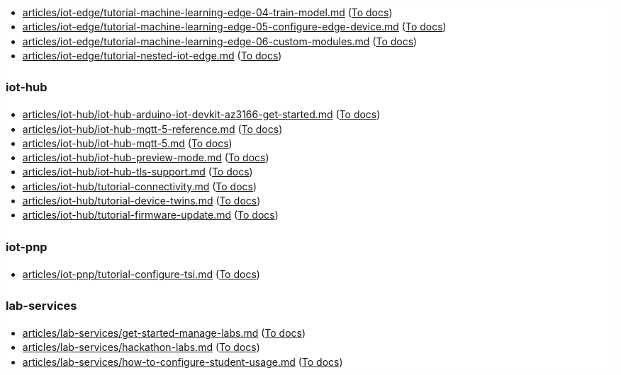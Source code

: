 - [articles/iot-edge/tutorial-machine-learning-edge-04-train-model.md](https://github.com/MicrosoftDocs/azure-docs/compare/35c90fa..4c89d9e#diff-63236f7ff6ae71c63f14e2a30d1697331f3a273e107b1fc634139fe6065a40d0) ([To docs](https://docs.microsoft.com/en-us/azure/iot-edge/tutorial-machine-learning-edge-04-train-model?WT.mc_id=AZ-MVP-5003408))
- [articles/iot-edge/tutorial-machine-learning-edge-05-configure-edge-device.md](https://github.com/MicrosoftDocs/azure-docs/compare/35c90fa..4c89d9e#diff-86fea57678c194728fce44a5e967d6fe34f1fc1de1487bb629c70e89146b2935) ([To docs](https://docs.microsoft.com/en-us/azure/iot-edge/tutorial-machine-learning-edge-05-configure-edge-device?WT.mc_id=AZ-MVP-5003408))
- [articles/iot-edge/tutorial-machine-learning-edge-06-custom-modules.md](https://github.com/MicrosoftDocs/azure-docs/compare/35c90fa..4c89d9e#diff-ce197d9ea4404d91f77a0b0c2ee6f9b8e5100aeecc86bb488312ae25090cd8b5) ([To docs](https://docs.microsoft.com/en-us/azure/iot-edge/tutorial-machine-learning-edge-06-custom-modules?WT.mc_id=AZ-MVP-5003408))
- [articles/iot-edge/tutorial-nested-iot-edge.md](https://github.com/MicrosoftDocs/azure-docs/compare/35c90fa..4c89d9e#diff-acfbb6b40821ba6cca23aecdaff4fd9af8cd60aa4a64b93722e5261d6d0de297) ([To docs](https://docs.microsoft.com/en-us/azure/iot-edge/tutorial-nested-iot-edge?WT.mc_id=AZ-MVP-5003408))
    
### iot-hub
- [articles/iot-hub/iot-hub-arduino-iot-devkit-az3166-get-started.md](https://github.com/MicrosoftDocs/azure-docs/compare/35c90fa..4c89d9e#diff-8b1e293801ef7577fd71af254eb5cf9b92e2d44e7f3cee2638eb1f9bdcee01f0) ([To docs](https://docs.microsoft.com/en-us/azure/iot-hub/iot-hub-arduino-iot-devkit-az3166-get-started?WT.mc_id=AZ-MVP-5003408))
- [articles/iot-hub/iot-hub-mqtt-5-reference.md](https://github.com/MicrosoftDocs/azure-docs/compare/35c90fa..4c89d9e#diff-4e1e0b1642c5c1a0247b763d22de9f0bfeb233aeeb266163d03457076550410c) ([To docs](https://docs.microsoft.com/en-us/azure/iot-hub/iot-hub-mqtt-5-reference?WT.mc_id=AZ-MVP-5003408))
- [articles/iot-hub/iot-hub-mqtt-5.md](https://github.com/MicrosoftDocs/azure-docs/compare/35c90fa..4c89d9e#diff-28eb9d12dbe9941549928260d40165e8dfe3d4b48088a7308b9b114671b13a33) ([To docs](https://docs.microsoft.com/en-us/azure/iot-hub/iot-hub-mqtt-5?WT.mc_id=AZ-MVP-5003408))
- [articles/iot-hub/iot-hub-preview-mode.md](https://github.com/MicrosoftDocs/azure-docs/compare/35c90fa..4c89d9e#diff-22ff1d921e399d40b0fe25417165d345d62dab0d408134cb6adc87d228018079) ([To docs](https://docs.microsoft.com/en-us/azure/iot-hub/iot-hub-preview-mode?WT.mc_id=AZ-MVP-5003408))
- [articles/iot-hub/iot-hub-tls-support.md](https://github.com/MicrosoftDocs/azure-docs/compare/35c90fa..4c89d9e#diff-cbdeb15037b9528083bae71149d12d588bd865941315e8823bf29ab5ec6baa34) ([To docs](https://docs.microsoft.com/en-us/azure/iot-hub/iot-hub-tls-support?WT.mc_id=AZ-MVP-5003408))
- [articles/iot-hub/tutorial-connectivity.md](https://github.com/MicrosoftDocs/azure-docs/compare/35c90fa..4c89d9e#diff-e449609a02b86ec1e61e62aaf07a5b2b87aa1dde0555e3ab2e273b80ddfae9a8) ([To docs](https://docs.microsoft.com/en-us/azure/iot-hub/tutorial-connectivity?WT.mc_id=AZ-MVP-5003408))
- [articles/iot-hub/tutorial-device-twins.md](https://github.com/MicrosoftDocs/azure-docs/compare/35c90fa..4c89d9e#diff-9a387aaad2b87a88f45bcd8a07639207404f202172d1668b50637165a8a7b824) ([To docs](https://docs.microsoft.com/en-us/azure/iot-hub/tutorial-device-twins?WT.mc_id=AZ-MVP-5003408))
- [articles/iot-hub/tutorial-firmware-update.md](https://github.com/MicrosoftDocs/azure-docs/compare/35c90fa..4c89d9e#diff-8893f3b66365d0861b14e48d89d067c7b2601af1bfd354d65b9c306c3de8d1a1) ([To docs](https://docs.microsoft.com/en-us/azure/iot-hub/tutorial-firmware-update?WT.mc_id=AZ-MVP-5003408))
    
### iot-pnp
- [articles/iot-pnp/tutorial-configure-tsi.md](https://github.com/MicrosoftDocs/azure-docs/compare/35c90fa..4c89d9e#diff-94d443915e37cfc19ed3cbd90d62581e18ae0211803cd66f293b2542a0b84438) ([To docs](https://docs.microsoft.com/en-us/azure/iot-pnp/tutorial-configure-tsi?WT.mc_id=AZ-MVP-5003408))
    
### lab-services
- [articles/lab-services/get-started-manage-labs.md](https://github.com/MicrosoftDocs/azure-docs/compare/35c90fa..4c89d9e#diff-b58d245dffbdbe62f7ff7e4f23c25fa8203d0c9296a95ee681b362f0784721fa) ([To docs](https://docs.microsoft.com/en-us/azure/lab-services/get-started-manage-labs?WT.mc_id=AZ-MVP-5003408))
- [articles/lab-services/hackathon-labs.md](https://github.com/MicrosoftDocs/azure-docs/compare/35c90fa..4c89d9e#diff-26ab37afb5972fbb5d1f2f9eb8cfbaa1c238098de182a36c7c82ca4dd7adf894) ([To docs](https://docs.microsoft.com/en-us/azure/lab-services/hackathon-labs?WT.mc_id=AZ-MVP-5003408))
- [articles/lab-services/how-to-configure-student-usage.md](https://github.com/MicrosoftDocs/azure-docs/compare/35c90fa..4c89d9e#diff-8f7cc41eb4afc6364a2abbad2aca9ca96dd24816ff9fd98d9027b6fd7beb0dd0) ([To docs](https://docs.microsoft.com/en-us/azure/lab-services/how-to-configure-student-usage?WT.mc_id=AZ-MVP-5003408))